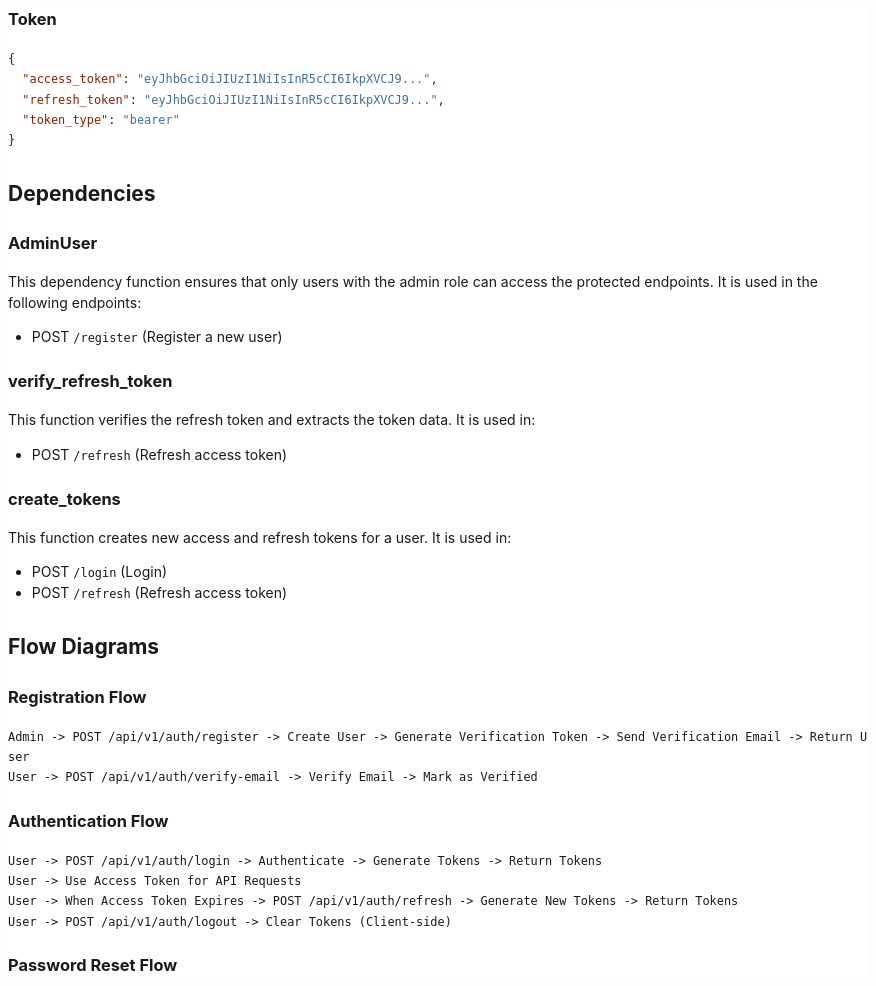 ### Token

```json
{
  "access_token": "eyJhbGciOiJIUzI1NiIsInR5cCI6IkpXVCJ9...",
  "refresh_token": "eyJhbGciOiJIUzI1NiIsInR5cCI6IkpXVCJ9...",
  "token_type": "bearer"
}
```

## Dependencies

### AdminUser

This dependency function ensures that only users with the admin role can access the protected endpoints. It is used in the following endpoints:

- POST `/register` (Register a new user)

### verify_refresh_token

This function verifies the refresh token and extracts the token data. It is used in:

- POST `/refresh` (Refresh access token)

### create_tokens

This function creates new access and refresh tokens for a user. It is used in:

- POST `/login` (Login)
- POST `/refresh` (Refresh access token)

## Flow Diagrams

### Registration Flow

```
Admin -> POST /api/v1/auth/register -> Create User -> Generate Verification Token -> Send Verification Email -> Return User
User -> POST /api/v1/auth/verify-email -> Verify Email -> Mark as Verified
```

### Authentication Flow

```
User -> POST /api/v1/auth/login -> Authenticate -> Generate Tokens -> Return Tokens
User -> Use Access Token for API Requests
User -> When Access Token Expires -> POST /api/v1/auth/refresh -> Generate New Tokens -> Return Tokens
User -> POST /api/v1/auth/logout -> Clear Tokens (Client-side)
```

### Password Reset Flow
